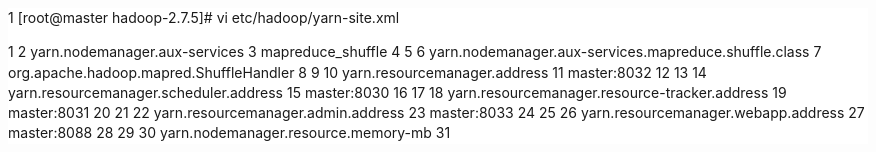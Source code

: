 1
[root@master hadoop-2.7.5]# vi etc/hadoop/yarn-site.xml

1
<property>
2
    <name>yarn.nodemanager.aux-services</name>
3
    <value>mapreduce_shuffle</value>
4
</property>
5
<property>
6
    <name>yarn.nodemanager.aux-services.mapreduce.shuffle.class</name>
7
    <value>org.apache.hadoop.mapred.ShuffleHandler</value>
8
</property>
9
<property>
10
    <name>yarn.resourcemanager.address</name>
11
    <value>master:8032</value>
12
</property>
13
<property>
14
    <name>yarn.resourcemanager.scheduler.address</name>
15
    <value>master:8030</value>
16
</property>
17
<property>
18
    <name>yarn.resourcemanager.resource-tracker.address</name>
19
    <value>master:8031</value>
20
</property>
21
<property>
22
    <name>yarn.resourcemanager.admin.address</name>
23
    <value>master:8033</value>
24
</property>
25
<property>
26
    <name>yarn.resourcemanager.webapp.address</name>
27
    <value>master:8088</value>
28
</property>
29
<property>
30
    <name>yarn.nodemanager.resource.memory-mb</name>
31